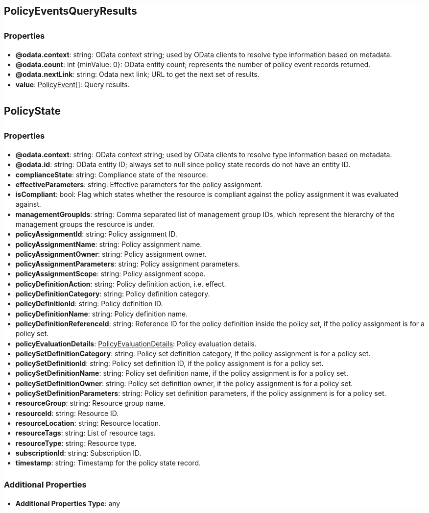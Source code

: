 ## PolicyEventsQueryResults
### Properties
* **@odata.context**: string: OData context string; used by OData clients to resolve type information based on metadata.
* **@odata.count**: int {minValue: 0}: OData entity count; represents the number of policy event records returned.
* **@odata.nextLink**: string: Odata next link; URL to get the next set of results.
* **value**: [PolicyEvent](#policyevent)[]: Query results.

## PolicyState
### Properties
* **@odata.context**: string: OData context string; used by OData clients to resolve type information based on metadata.
* **@odata.id**: string: OData entity ID; always set to null since policy state records do not have an entity ID.
* **complianceState**: string: Compliance state of the resource.
* **effectiveParameters**: string: Effective parameters for the policy assignment.
* **isCompliant**: bool: Flag which states whether the resource is compliant against the policy assignment it was evaluated against.
* **managementGroupIds**: string: Comma separated list of management group IDs, which represent the hierarchy of the management groups the resource is under.
* **policyAssignmentId**: string: Policy assignment ID.
* **policyAssignmentName**: string: Policy assignment name.
* **policyAssignmentOwner**: string: Policy assignment owner.
* **policyAssignmentParameters**: string: Policy assignment parameters.
* **policyAssignmentScope**: string: Policy assignment scope.
* **policyDefinitionAction**: string: Policy definition action, i.e. effect.
* **policyDefinitionCategory**: string: Policy definition category.
* **policyDefinitionId**: string: Policy definition ID.
* **policyDefinitionName**: string: Policy definition name.
* **policyDefinitionReferenceId**: string: Reference ID for the policy definition inside the policy set, if the policy assignment is for a policy set.
* **policyEvaluationDetails**: [PolicyEvaluationDetails](#policyevaluationdetails): Policy evaluation details.
* **policySetDefinitionCategory**: string: Policy set definition category, if the policy assignment is for a policy set.
* **policySetDefinitionId**: string: Policy set definition ID, if the policy assignment is for a policy set.
* **policySetDefinitionName**: string: Policy set definition name, if the policy assignment is for a policy set.
* **policySetDefinitionOwner**: string: Policy set definition owner, if the policy assignment is for a policy set.
* **policySetDefinitionParameters**: string: Policy set definition parameters, if the policy assignment is for a policy set.
* **resourceGroup**: string: Resource group name.
* **resourceId**: string: Resource ID.
* **resourceLocation**: string: Resource location.
* **resourceTags**: string: List of resource tags.
* **resourceType**: string: Resource type.
* **subscriptionId**: string: Subscription ID.
* **timestamp**: string: Timestamp for the policy state record.
### Additional Properties
* **Additional Properties Type**: any
